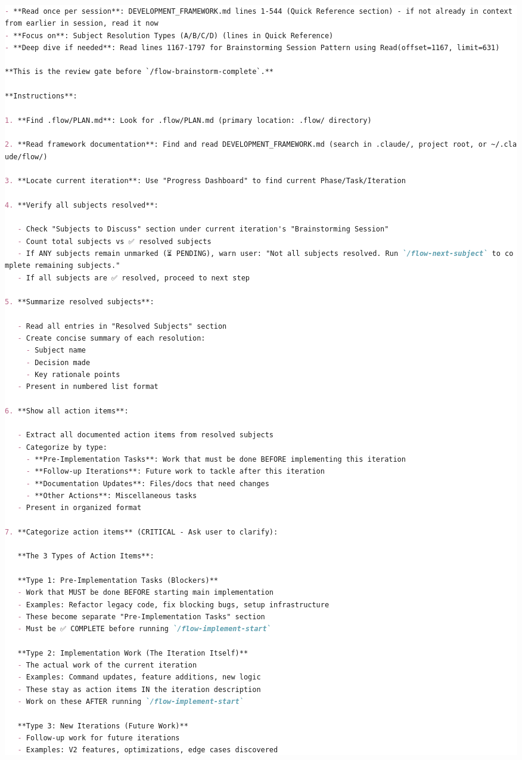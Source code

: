 ```markdown
- **Read once per session**: DEVELOPMENT_FRAMEWORK.md lines 1-544 (Quick Reference section) - if not already in context from earlier in session, read it now
- **Focus on**: Subject Resolution Types (A/B/C/D) (lines in Quick Reference)
- **Deep dive if needed**: Read lines 1167-1797 for Brainstorming Session Pattern using Read(offset=1167, limit=631)

**This is the review gate before `/flow-brainstorm-complete`.**

**Instructions**:

1. **Find .flow/PLAN.md**: Look for .flow/PLAN.md (primary location: .flow/ directory)

2. **Read framework documentation**: Find and read DEVELOPMENT_FRAMEWORK.md (search in .claude/, project root, or ~/.claude/flow/)

3. **Locate current iteration**: Use "Progress Dashboard" to find current Phase/Task/Iteration

4. **Verify all subjects resolved**:

   - Check "Subjects to Discuss" section under current iteration's "Brainstorming Session"
   - Count total subjects vs ✅ resolved subjects
   - If ANY subjects remain unmarked (⏳ PENDING), warn user: "Not all subjects resolved. Run `/flow-next-subject` to complete remaining subjects."
   - If all subjects are ✅ resolved, proceed to next step

5. **Summarize resolved subjects**:

   - Read all entries in "Resolved Subjects" section
   - Create concise summary of each resolution:
     - Subject name
     - Decision made
     - Key rationale points
   - Present in numbered list format

6. **Show all action items**:

   - Extract all documented action items from resolved subjects
   - Categorize by type:
     - **Pre-Implementation Tasks**: Work that must be done BEFORE implementing this iteration
     - **Follow-up Iterations**: Future work to tackle after this iteration
     - **Documentation Updates**: Files/docs that need changes
     - **Other Actions**: Miscellaneous tasks
   - Present in organized format

7. **Categorize action items** (CRITICAL - Ask user to clarify):

   **The 3 Types of Action Items**:

   **Type 1: Pre-Implementation Tasks (Blockers)**
   - Work that MUST be done BEFORE starting main implementation
   - Examples: Refactor legacy code, fix blocking bugs, setup infrastructure
   - These become separate "Pre-Implementation Tasks" section
   - Must be ✅ COMPLETE before running `/flow-implement-start`

   **Type 2: Implementation Work (The Iteration Itself)**
   - The actual work of the current iteration
   - Examples: Command updates, feature additions, new logic
   - These stay as action items IN the iteration description
   - Work on these AFTER running `/flow-implement-start`

   **Type 3: New Iterations (Future Work)**
   - Follow-up work for future iterations
   - Examples: V2 features, optimizations, edge cases discovered
```